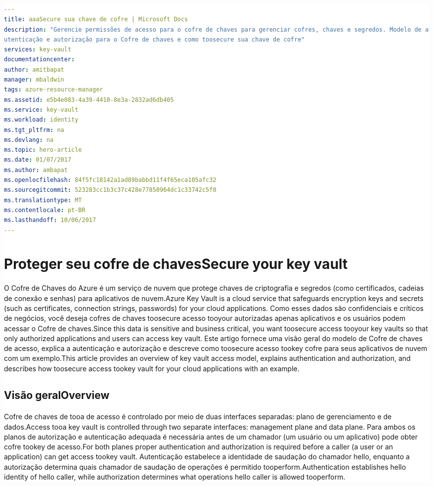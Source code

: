 ```yaml
---
title: aaaSecure sua chave de cofre | Microsoft Docs
description: "Gerencie permissões de acesso para o cofre de chaves para gerenciar cofres, chaves e segredos. Modelo de autenticação e autorização para o Cofre de chaves e como toosecure sua chave de cofre"
services: key-vault
documentationcenter: 
author: amitbapat
manager: mbaldwin
tags: azure-resource-manager
ms.assetid: e5b4e083-4a39-4410-8e3a-2832ad6db405
ms.service: key-vault
ms.workload: identity
ms.tgt_pltfrm: na
ms.devlang: na
ms.topic: hero-article
ms.date: 01/07/2017
ms.author: ambapat
ms.openlocfilehash: 84f5fc18142a1ad89babbd11f4f65eca105afc32
ms.sourcegitcommit: 523283cc1b3c37c428e77850964dc1c33742c5f0
ms.translationtype: MT
ms.contentlocale: pt-BR
ms.lasthandoff: 10/06/2017
---
```

# <a name="secure-your-key-vault"></a><span data-ttu-id="ac2ea-104">Proteger seu cofre de chaves</span><span class="sxs-lookup"><span data-stu-id="ac2ea-104">Secure your key vault</span></span>
<span data-ttu-id="ac2ea-105">O Cofre de Chaves do Azure é um serviço de nuvem que protege chaves de criptografia e segredos (como certificados, cadeias de conexão e senhas) para aplicativos de nuvem.</span><span class="sxs-lookup"><span data-stu-id="ac2ea-105">Azure Key Vault is a cloud service that safeguards encryption keys and secrets (such as certificates, connection strings, passwords) for your cloud applications.</span></span> <span data-ttu-id="ac2ea-106">Como esses dados são confidenciais e críticos de negócios, você deseja cofres de chaves toosecure acesso tooyour autorizadas apenas aplicativos e os usuários podem acessar o Cofre de chaves.</span><span class="sxs-lookup"><span data-stu-id="ac2ea-106">Since this data is sensitive and business critical, you want toosecure access tooyour key vaults so that only authorized applications and users can access key vault.</span></span> <span data-ttu-id="ac2ea-107">Este artigo fornece uma visão geral do modelo de Cofre de chaves de acesso, explica a autenticação e autorização e descreve como toosecure acesso tookey cofre para seus aplicativos de nuvem com um exemplo.</span><span class="sxs-lookup"><span data-stu-id="ac2ea-107">This article provides an overview of key vault access model, explains authentication and authorization, and describes how toosecure access tookey vault for your cloud applications with an example.</span></span>

## <a name="overview"></a><span data-ttu-id="ac2ea-108">Visão geral</span><span class="sxs-lookup"><span data-stu-id="ac2ea-108">Overview</span></span>
<span data-ttu-id="ac2ea-109">Cofre de chaves de tooa de acesso é controlado por meio de duas interfaces separadas: plano de gerenciamento e de dados.</span><span class="sxs-lookup"><span data-stu-id="ac2ea-109">Access tooa key vault is controlled through two separate interfaces: management plane and data plane.</span></span> <span data-ttu-id="ac2ea-110">Para ambos os planos de autorização e autenticação adequada é necessária antes de um chamador (um usuário ou um aplicativo) pode obter cofre tookey de acesso.</span><span class="sxs-lookup"><span data-stu-id="ac2ea-110">For both planes proper authentication and authorization is required before a caller (a user or an application) can get access tookey vault.</span></span> <span data-ttu-id="ac2ea-111">Autenticação estabelece a identidade de saudação do chamador hello, enquanto a autorização determina quais chamador de saudação de operações é permitido tooperform.</span><span class="sxs-lookup"><span data-stu-id="ac2ea-111">Authentication establishes hello identity of hello caller, while authorization determines what operations hello caller is allowed tooperform.</span></span>
